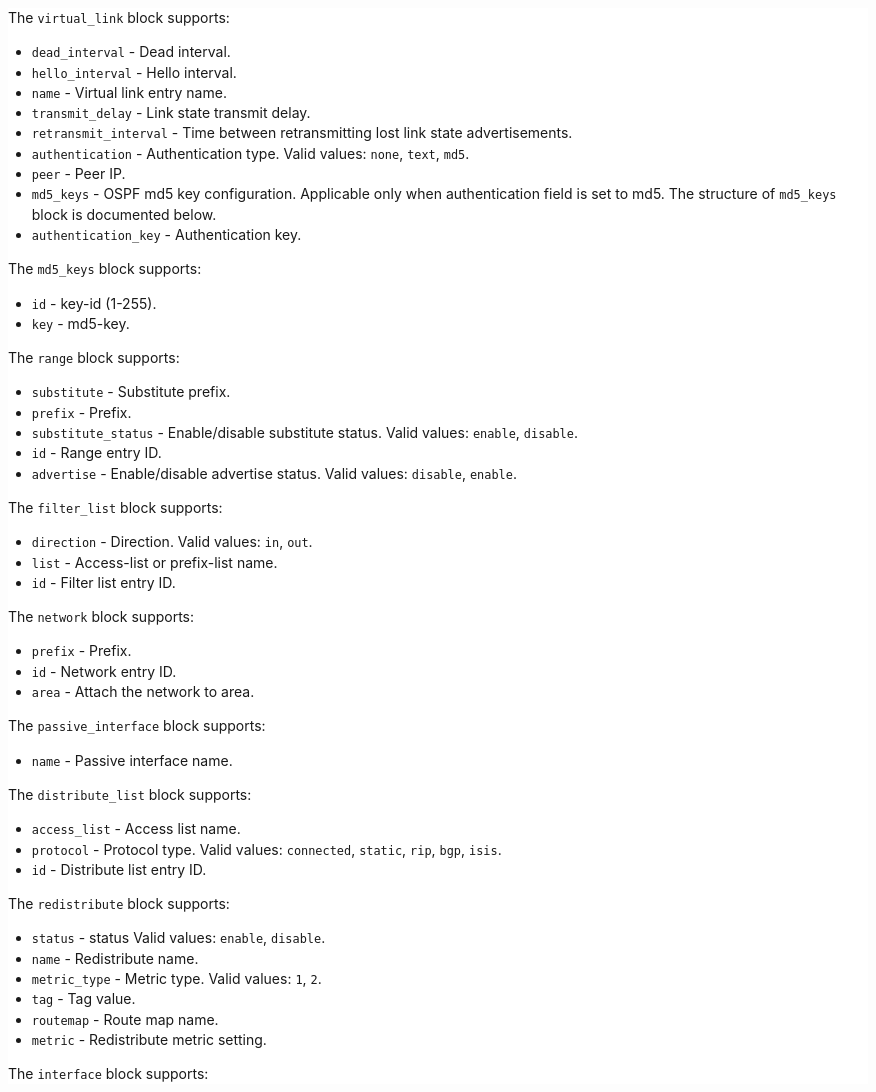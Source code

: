 The `virtual_link` block supports:

* `dead_interval` - Dead interval.
* `hello_interval` - Hello interval.
* `name` - Virtual link entry name.
* `transmit_delay` - Link state transmit delay.
* `retransmit_interval` - Time between retransmitting lost link state advertisements.
* `authentication` - Authentication type. Valid values: `none`, `text`, `md5`.
* `peer` - Peer IP.
* `md5_keys` - OSPF md5 key configuration. Applicable only when authentication field is set to md5. The structure of `md5_keys` block is documented below.
* `authentication_key` - Authentication key.

The `md5_keys` block supports:

* `id` - key-id (1-255).
* `key` - md5-key.

The `range` block supports:

* `substitute` - Substitute prefix.
* `prefix` - Prefix.
* `substitute_status` - Enable/disable substitute status. Valid values: `enable`, `disable`.
* `id` - Range entry ID.
* `advertise` - Enable/disable advertise status. Valid values: `disable`, `enable`.

The `filter_list` block supports:

* `direction` - Direction. Valid values: `in`, `out`.
* `list` - Access-list or prefix-list name.
* `id` - Filter list entry ID.

The `network` block supports:

* `prefix` - Prefix.
* `id` - Network entry ID.
* `area` - Attach the network to area.

The `passive_interface` block supports:

* `name` - Passive interface name.

The `distribute_list` block supports:

* `access_list` - Access list name.
* `protocol` - Protocol type. Valid values: `connected`, `static`, `rip`, `bgp`, `isis`.
* `id` - Distribute list entry ID.

The `redistribute` block supports:

* `status` - status Valid values: `enable`, `disable`.
* `name` - Redistribute name.
* `metric_type` - Metric type. Valid values: `1`, `2`.
* `tag` - Tag value.
* `routemap` - Route map name.
* `metric` - Redistribute metric setting.

The `interface` block supports:
